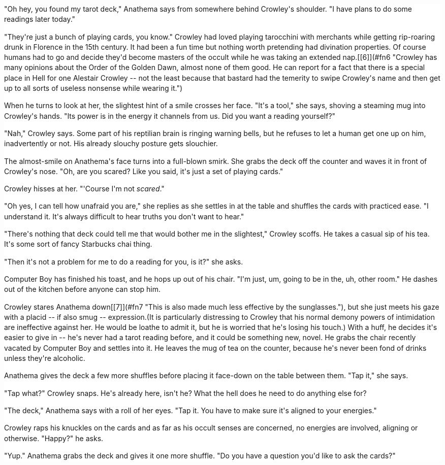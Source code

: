 "Oh hey, you found my tarot deck," Anathema says from somewhere behind Crowley's shoulder. "I have plans to do some readings later today."

"They're just a bunch of playing cards, you know." Crowley had loved playing tarocchini with merchants while getting rip\-roaring drunk in Florence in the 15th century. It had been a fun time but nothing worth pretending had divination properties. Of course humans had to go and decide they'd become masters of the occult while he was taking an extended nap.[\[6]](#fn6 "Crowley has many opinions about the Order of the Golden Dawn, almost none of them good. He can report for a fact that there is a special place in Hell for one Alestair Crowley -- not the least because that bastard had the temerity to swipe Crowley's name and then get up to all sorts of useless nonsense while wearing it.")

When he turns to look at her, the slightest hint of a smile crosses her face. "It's a tool," she says, shoving a steaming mug into Crowley's hands. "Its power is in the energy it channels from us. Did you want a reading yourself?"

"Nah," Crowley says. Some part of his reptilian brain is ringing warning bells, but he refuses to let a human get one up on him, inadvertently or not. His already slouchy posture gets slouchier.

The almost\-smile on Anathema's face turns into a full\-blown smirk. She grabs the deck off the counter and waves it in front of Crowley's nose. "Oh, are you scared? Like you said, it's just a set of playing cards."

Crowley hisses at her. "'Course I'm not *scared*."

"Oh yes, I can tell how unafraid you are," she replies as she settles in at the table and shuffles the cards with practiced ease. "I understand it. It's always difficult to hear truths you don't want to hear."

"There's nothing that deck could tell me that would bother me in the slightest," Crowley scoffs. He takes a casual sip of his tea. It's some sort of fancy Starbucks chai thing.

"Then it's not a problem for me to do a reading for you, is it?" she asks.

Computer Boy has finished his toast, and he hops up out of his chair. "I'm just, um, going to be in the, uh, other room." He dashes out of the kitchen before anyone can stop him.

Crowley stares Anathema down[\[7]](#fn7 "This is also made much less effective by the sunglasses."), but she just meets his gaze with a placid \-\- if also smug \-\- expression.(It is particularly distressing to Crowley that his normal demony powers of intimidation are ineffective against her. He would be loathe to admit it, but he is worried that he's losing his touch.) With a huff, he decides it's easier to give in \-\- he's never had a tarot reading before, and it could be something new, novel. He grabs the chair recently vacated by Computer Boy and settles into it. He leaves the mug of tea on the counter, because he's never been fond of drinks unless they're alcoholic.

Anathema gives the deck a few more shuffles before placing it face\-down on the table between them. "Tap it," she says.

"Tap what?" Crowley snaps. He's already here, isn't he? What the hell does he need to do anything else for?

"The deck," Anathema says with a roll of her eyes. "Tap it. You have to make sure it's aligned to your energies."

Crowley raps his knuckles on the cards and as far as his occult senses are concerned, no energies are involved, aligning or otherwise. "Happy?" he asks.

"Yup." Anathema grabs the deck and gives it one more shuffle. "Do you have a question you'd like to ask the cards?"
